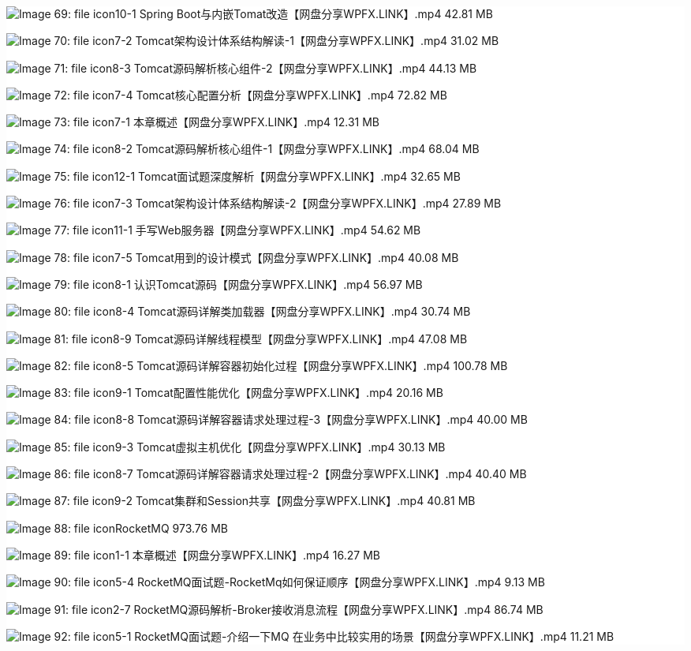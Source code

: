 ![Image 69: file icon](https://www.fengba.net/images/icon/1shipin.png)10-1 Spring Boot与内嵌Tomat改造【网盘分享WPFX.LINK】.mp4 42.81 MB

![Image 70: file icon](https://www.fengba.net/images/icon/1shipin.png)7-2 Tomcat架构设计体系结构解读-1【网盘分享WPFX.LINK】.mp4 31.02 MB

![Image 71: file icon](https://www.fengba.net/images/icon/1shipin.png)8-3 Tomcat源码解析核心组件-2【网盘分享WPFX.LINK】.mp4 44.13 MB

![Image 72: file icon](https://www.fengba.net/images/icon/1shipin.png)7-4 Tomcat核心配置分析【网盘分享WPFX.LINK】.mp4 72.82 MB

![Image 73: file icon](https://www.fengba.net/images/icon/1shipin.png)7-1 本章概述【网盘分享WPFX.LINK】.mp4 12.31 MB

![Image 74: file icon](https://www.fengba.net/images/icon/1shipin.png)8-2 Tomcat源码解析核心组件-1【网盘分享WPFX.LINK】.mp4 68.04 MB

![Image 75: file icon](https://www.fengba.net/images/icon/1shipin.png)12-1 Tomcat面试题深度解析【网盘分享WPFX.LINK】.mp4 32.65 MB

![Image 76: file icon](https://www.fengba.net/images/icon/1shipin.png)7-3 Tomcat架构设计体系结构解读-2【网盘分享WPFX.LINK】.mp4 27.89 MB

![Image 77: file icon](https://www.fengba.net/images/icon/1shipin.png)11-1 手写Web服务器【网盘分享WPFX.LINK】.mp4 54.62 MB

![Image 78: file icon](https://www.fengba.net/images/icon/1shipin.png)7-5 Tomcat用到的设计模式【网盘分享WPFX.LINK】.mp4 40.08 MB

![Image 79: file icon](https://www.fengba.net/images/icon/1shipin.png)8-1 认识Tomcat源码【网盘分享WPFX.LINK】.mp4 56.97 MB

![Image 80: file icon](https://www.fengba.net/images/icon/1shipin.png)8-4 Tomcat源码详解类加载器【网盘分享WPFX.LINK】.mp4 30.74 MB

![Image 81: file icon](https://www.fengba.net/images/icon/1shipin.png)8-9 Tomcat源码详解线程模型【网盘分享WPFX.LINK】.mp4 47.08 MB

![Image 82: file icon](https://www.fengba.net/images/icon/1shipin.png)8-5 Tomcat源码详解容器初始化过程【网盘分享WPFX.LINK】.mp4 100.78 MB

![Image 83: file icon](https://www.fengba.net/images/icon/1shipin.png)9-1 Tomcat配置性能优化【网盘分享WPFX.LINK】.mp4 20.16 MB

![Image 84: file icon](https://www.fengba.net/images/icon/1shipin.png)8-8 Tomcat源码详解容器请求处理过程-3【网盘分享WPFX.LINK】.mp4 40.00 MB

![Image 85: file icon](https://www.fengba.net/images/icon/1shipin.png)9-3 Tomcat虚拟主机优化【网盘分享WPFX.LINK】.mp4 30.13 MB

![Image 86: file icon](https://www.fengba.net/images/icon/1shipin.png)8-7 Tomcat源码详解容器请求处理过程-2【网盘分享WPFX.LINK】.mp4 40.40 MB

![Image 87: file icon](https://www.fengba.net/images/icon/1shipin.png)9-2 Tomcat集群和Session共享【网盘分享WPFX.LINK】.mp4 40.81 MB

![Image 88: file icon](https://www.fengba.net/images/icon/0wenjian.png)RocketMQ 973.76 MB

![Image 89: file icon](https://www.fengba.net/images/icon/1shipin.png)1-1 本章概述【网盘分享WPFX.LINK】.mp4 16.27 MB

![Image 90: file icon](https://www.fengba.net/images/icon/1shipin.png)5-4 RocketMQ面试题-RocketMq如何保证顺序【网盘分享WPFX.LINK】.mp4 9.13 MB

![Image 91: file icon](https://www.fengba.net/images/icon/1shipin.png)2-7 RocketMQ源码解析-Broker接收消息流程【网盘分享WPFX.LINK】.mp4 86.74 MB

![Image 92: file icon](https://www.fengba.net/images/icon/1shipin.png)5-1 RocketMQ面试题-介绍一下MQ 在业务中比较实用的场景【网盘分享WPFX.LINK】.mp4 11.21 MB

